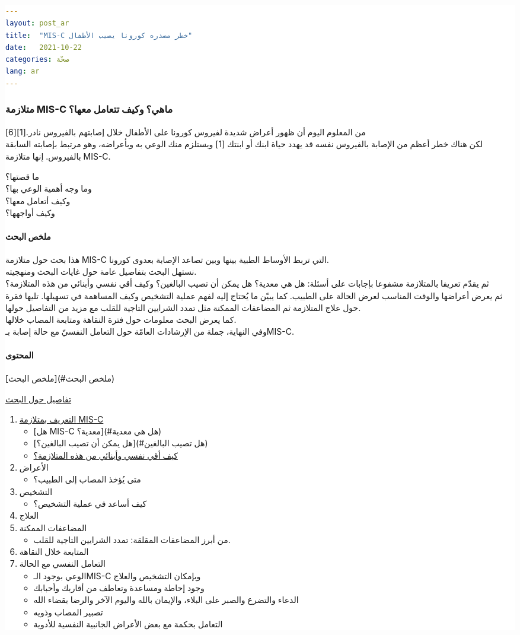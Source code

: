 ```yaml
---
layout: post_ar
title:  "MIS-C خطر مصدره كورونا يصيب الأطفال"
date:   2021-10-22
categories: صحّة
lang: ar
---
```


### متلازمة MIS-C ماهي؟ وكيف تتعامل معها؟

من المعلوم اليوم أن ظهور أعراض شديدة لفيروس كورونا على الأطفال خلال إصابتهم بالفيروس نادر.[1][6]\
لكن هناك خطر أعظم من الإصابة بالفيروس نفسه قد يهدد حياة ابنك أو ابنتك [1] ويستلزم منك الوعي به وبأعراضه، وهو مرتبط بإصابته السابقة بالفيروس. إنها متلازمة MIS-C.

ما قصتها؟\
وما وجه أهمية الوعي بها؟\
وكيف أتعامل معها؟\
وكيف أواجهها؟

#### ملخص البحث <a name="ملخص البحث"></a>
هذا بحث حول متلازمة MIS-C التي تربط الأوساط الطبية بينها وبين تصاعد الإصابة بعدوى كورونا.\
نستهل البحث بتفاصيل عامة حول غايات البحث ومنهجيته.\
ثم يقدّم تعريفا بالمتلازمة مشفوعا بإجابات على أسئلة: هل هي معدية؟ هل يمكن أن تصيب البالغين؟ وكيف أقي نفسي وأبنائي من هذه المتلازمة؟\
ثم يعرض أعراضها والوقت المناسب لعرض الحالة على الطبيب. كما يبيّن ما يُحتاج إليه لفهم عملية التشخيص وكيف المساهمة في تسهيلها. تليها فقرة حول علاج المتلازمة ثم المضاعفات الممكنة مثل تمدد الشرايين التاجية للقلب مع مزيد من التفاصيل حولها.\
كما يعرض البحث معلومات حول فترة النقاهة ومتابعة المصاب خلالها.\
وفي النهاية، جملة من الإرشادات العامّة حول التعامل النفسيّ مع حالة إصابة بـMIS-C.

#### المحتوى
[ملخص البحث](#ملخص البحث)

[تفاصيل حول البحث](#تفاصيل)
1. [التعريف بمتلازمة MIS-C](#التعريف)
    - [هل MIS-C معدية؟](#هل هي معدية)
    - [هل يمكن أن تصيب البالغين؟](#هل تصيب البالغين)
	- [كيف أقي نفسي وأبنائي من هذه المتلازمة؟](#الوقاية)
2. الأعراض
	- متى يُؤخذ المصاب إلى الطبيب؟
3. التشخيص
	- كيف أساعد في عملية التشخيص؟
4. العلاج
5. المضاعفات الممكنة
	- من أبرز المضاعفات المقلقة: تمدد الشرايين التاجية للقلب.
6. المتابعة خلال النقاهة
7. التعامل النفسي مع الحالة
	- الوعي بوجود الـMIS-C وبإمكان التشخيص والعلاج
	- وجود إحاطة ومساعدة وتعاطف من أقاربك وأحبابك
	- الدعاء والتضرع والصبر على البلاء، والإيمان بالله واليوم الآخر والرضا بقضاء الله
	- تصبير المصاب وذويه
	- التعامل بحكمة مع بعض الأعراض الجانبية النفسية للأدوية
